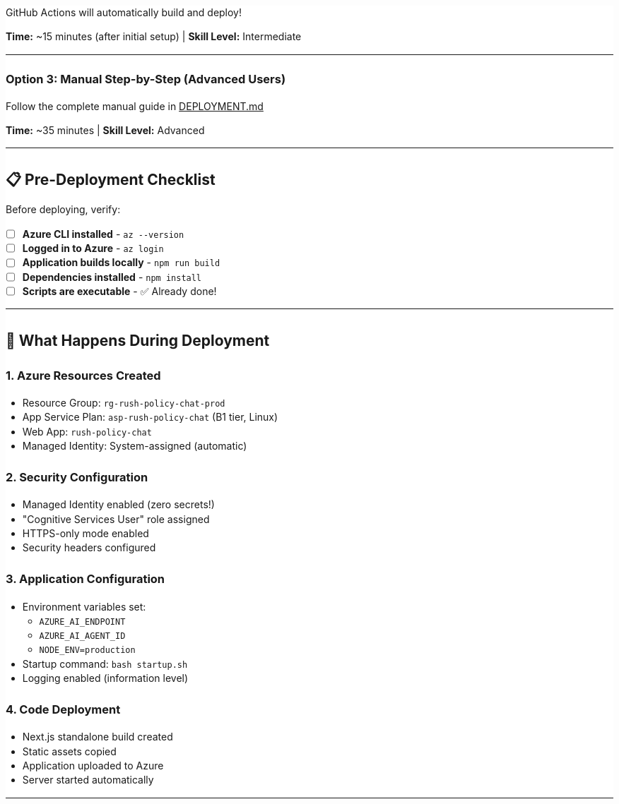    GitHub Actions will automatically build and deploy!

**Time:** ~15 minutes (after initial setup) | **Skill Level:** Intermediate

---

### Option 3: Manual Step-by-Step (Advanced Users)

Follow the complete manual guide in [DEPLOYMENT.md](DEPLOYMENT.md)

**Time:** ~35 minutes | **Skill Level:** Advanced

---

## 📋 Pre-Deployment Checklist

Before deploying, verify:

- [ ] **Azure CLI installed** - `az --version`
- [ ] **Logged in to Azure** - `az login`
- [ ] **Application builds locally** - `npm run build`
- [ ] **Dependencies installed** - `npm install`
- [ ] **Scripts are executable** - ✅ Already done!

---

## 🎯 What Happens During Deployment

### 1. Azure Resources Created
- Resource Group: `rg-rush-policy-chat-prod`
- App Service Plan: `asp-rush-policy-chat` (B1 tier, Linux)
- Web App: `rush-policy-chat`
- Managed Identity: System-assigned (automatic)

### 2. Security Configuration
- Managed Identity enabled (zero secrets!)
- "Cognitive Services User" role assigned
- HTTPS-only mode enabled
- Security headers configured

### 3. Application Configuration
- Environment variables set:
  - `AZURE_AI_ENDPOINT`
  - `AZURE_AI_AGENT_ID`
  - `NODE_ENV=production`
- Startup command: `bash startup.sh`
- Logging enabled (information level)

### 4. Code Deployment
- Next.js standalone build created
- Static assets copied
- Application uploaded to Azure
- Server started automatically

---